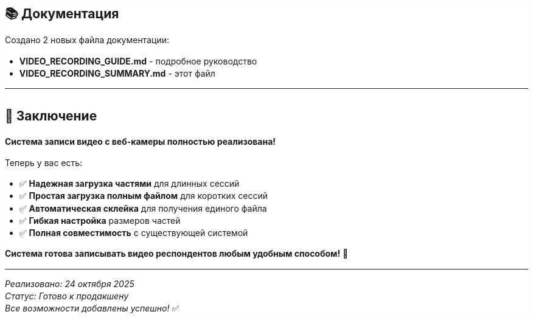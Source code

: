 
## 📚 Документация

Создано 2 новых файла документации:
- **VIDEO_RECORDING_GUIDE.md** - подробное руководство
- **VIDEO_RECORDING_SUMMARY.md** - этот файл

---

## 🎉 Заключение

**Система записи видео с веб-камеры полностью реализована!**

Теперь у вас есть:
- ✅ **Надежная загрузка частями** для длинных сессий
- ✅ **Простая загрузка полным файлом** для коротких сессий
- ✅ **Автоматическая склейка** для получения единого файла
- ✅ **Гибкая настройка** размеров частей
- ✅ **Полная совместимость** с существующей системой

**Система готова записывать видео респондентов любым удобным способом!** 🎥

---

*Реализовано: 24 октября 2025*  
*Статус: Готово к продакшену*  
*Все возможности добавлены успешно!* ✅
